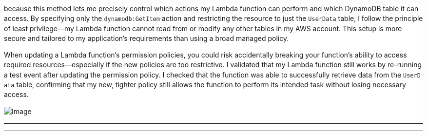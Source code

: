 because this method lets me precisely control which actions my Lambda function can perform and which DynamoDB table it can access. By specifying only the `dynamodb:GetItem` action and restricting the resource to just the `UserData` table, I follow the principle of least privilege—my Lambda function cannot read from or modify any other tables in my AWS account. This setup is more secure and tailored to my application’s requirements than using a broad managed policy.

When updating a Lambda function’s permission policies, you could risk accidentally breaking your function’s ability to access required resources—especially if the new policies are too restrictive. I validated that my Lambda function still works by re-running a test event after updating the permission policy. I checked that the function was able to successfully retrieve data from the `UserData` table, confirming that my new, tighter policy still allows the function to perform its intended task without losing necessary access.

![Image](http://learn.nextwork.org/relaxed_teal_timid_avocado/uploads/aws-compute-lambda_1qthryj2)

---

---
